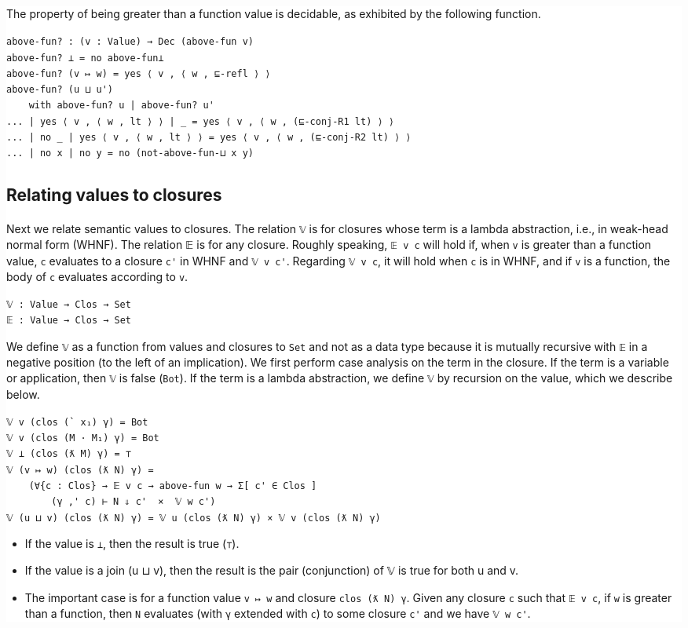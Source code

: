 The property of being greater than a function value is decidable, as
exhibited by the following function.

```
above-fun? : (v : Value) → Dec (above-fun v)
above-fun? ⊥ = no above-fun⊥
above-fun? (v ↦ w) = yes ⟨ v , ⟨ w , ⊑-refl ⟩ ⟩
above-fun? (u ⊔ u')
    with above-fun? u | above-fun? u'
... | yes ⟨ v , ⟨ w , lt ⟩ ⟩ | _ = yes ⟨ v , ⟨ w , (⊑-conj-R1 lt) ⟩ ⟩
... | no _ | yes ⟨ v , ⟨ w , lt ⟩ ⟩ = yes ⟨ v , ⟨ w , (⊑-conj-R2 lt) ⟩ ⟩
... | no x | no y = no (not-above-fun-⊔ x y)
```


## Relating values to closures

Next we relate semantic values to closures.  The relation `𝕍` is for
closures whose term is a lambda abstraction, i.e., in weak-head normal
form (WHNF). The relation 𝔼 is for any closure. Roughly speaking,
`𝔼 v c` will hold if, when `v` is greater than a function value, `c` evaluates
to a closure `c'` in WHNF and `𝕍 v c'`. Regarding `𝕍 v c`, it will hold when
`c` is in WHNF, and if `v` is a function, the body of `c` evaluates
according to `v`.

```
𝕍 : Value → Clos → Set
𝔼 : Value → Clos → Set
```

We define `𝕍` as a function from values and closures to `Set` and not as a
data type because it is mutually recursive with `𝔼` in a negative
position (to the left of an implication).  We first perform case
analysis on the term in the closure. If the term is a variable or
application, then `𝕍` is false (`Bot`). If the term is a lambda
abstraction, we define `𝕍` by recursion on the value, which we
describe below.

```
𝕍 v (clos (` x₁) γ) = Bot
𝕍 v (clos (M · M₁) γ) = Bot
𝕍 ⊥ (clos (ƛ M) γ) = ⊤
𝕍 (v ↦ w) (clos (ƛ N) γ) =
    (∀{c : Clos} → 𝔼 v c → above-fun w → Σ[ c' ∈ Clos ]
        (γ ,' c) ⊢ N ⇓ c'  ×  𝕍 w c')
𝕍 (u ⊔ v) (clos (ƛ N) γ) = 𝕍 u (clos (ƛ N) γ) × 𝕍 v (clos (ƛ N) γ)
```

* If the value is `⊥`, then the result is true (`⊤`).

* If the value is a join (u ⊔ v), then the result is the pair
  (conjunction) of 𝕍 is true for both u and v.

* The important case is for a function value `v ↦ w` and closure
  `clos (ƛ N) γ`. Given any closure `c` such that `𝔼 v c`, if `w` is
  greater than a function, then `N` evaluates (with `γ` extended with `c`)
  to some closure `c'` and we have `𝕍 w c'`.
